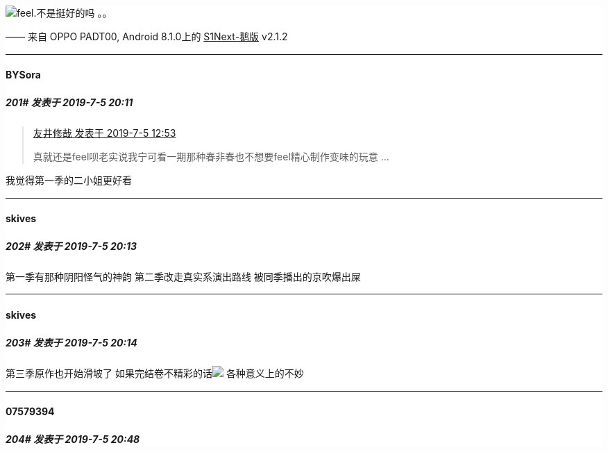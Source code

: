 
<img src="https://static.saraba1st.com/image/smiley/face2017/053.png" referrerpolicy="no-referrer">feel.不是挺好的吗 。。

—— 来自 OPPO PADT00, Android 8.1.0上的 [S1Next-鹅版](https://github.com/ykrank/S1-Next/releases) v2.1.2







-----

####  BYSora  
##### 201#       发表于 2019-7-5 20:11



<blockquote><a href="httphttps://bbs.saraba1st.com/2b/forum.php?mod=redirect&amp;goto=findpost&amp;pid=44395142&amp;ptid=1817532" target="_blank">友井修哉 发表于 2019-7-5 12:53</a>

真就还是feel呗老实说我宁可看一期那种春非春也不想要feel精心制作变味的玩意 ...</blockquote>
我觉得第一季的二小姐更好看







-----

####  skives  
##### 202#       发表于 2019-7-5 20:13




第一季有那种阴阳怪气的神韵 第二季改走真实系演出路线 被同季播出的京吹爆出屎







-----

####  skives  
##### 203#       发表于 2019-7-5 20:14




第三季原作也开始滑坡了 
如果完结卷不精彩的话<img src="https://static.saraba1st.com/image/smiley/face2017/001.png" referrerpolicy="no-referrer"> 各种意义上的不妙







-----

####  07579394  
##### 204#       发表于 2019-7-5 20:48
